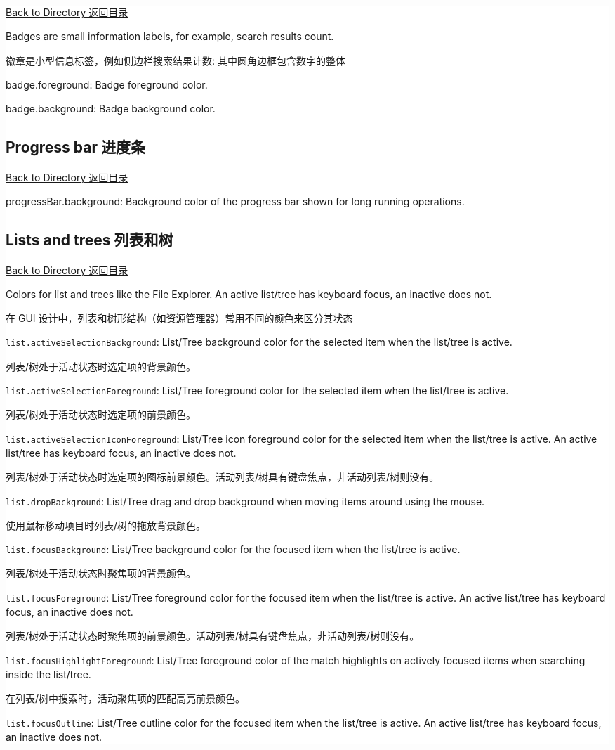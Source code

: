 [Back to Directory 返回目录](#directory-目录)

Badges are small information labels, for example, search results count.

徽章是小型信息标签，例如侧边栏搜索结果计数: 其中圆角边框包含数字的整体

badge.foreground: Badge foreground color.

badge.background: Badge background color.

## Progress bar 进度条

[Back to Directory 返回目录](#directory-目录)

progressBar.background: Background color of the progress bar shown for long running operations.

## Lists and trees 列表和树

[Back to Directory 返回目录](#directory-目录)

Colors for list and trees like the File Explorer. An active list/tree has keyboard focus, an inactive does not.

在 GUI 设计中，列表和树形结构（如资源管理器）常用不同的颜色来区分其状态

`list.activeSelectionBackground`: List/Tree background color for the selected item when the list/tree is active.

列表/树处于活动状态时选定项的背景颜色。

`list.activeSelectionForeground`: List/Tree foreground color for the selected item when the list/tree is active.

列表/树处于活动状态时选定项的前景颜色。

`list.activeSelectionIconForeground`: List/Tree icon foreground color for the selected item when the list/tree is active. An active list/tree has keyboard focus, an inactive does not.

列表/树处于活动状态时选定项的图标前景颜色。活动列表/树具有键盘焦点，非活动列表/树则没有。

`list.dropBackground`: List/Tree drag and drop background when moving items around using the mouse.

使用鼠标移动项目时列表/树的拖放背景颜色。

`list.focusBackground`: List/Tree background color for the focused item when the list/tree is active.

列表/树处于活动状态时聚焦项的背景颜色。

`list.focusForeground`: List/Tree foreground color for the focused item when the list/tree is active. An active list/tree has keyboard focus, an inactive does not.

列表/树处于活动状态时聚焦项的前景颜色。活动列表/树具有键盘焦点，非活动列表/树则没有。

`list.focusHighlightForeground`: List/Tree foreground color of the match highlights on actively focused items when searching inside the list/tree.

在列表/树中搜索时，活动聚焦项的匹配高亮前景颜色。

`list.focusOutline`: List/Tree outline color for the focused item when the list/tree is active. An active list/tree has keyboard focus, an inactive does not.
